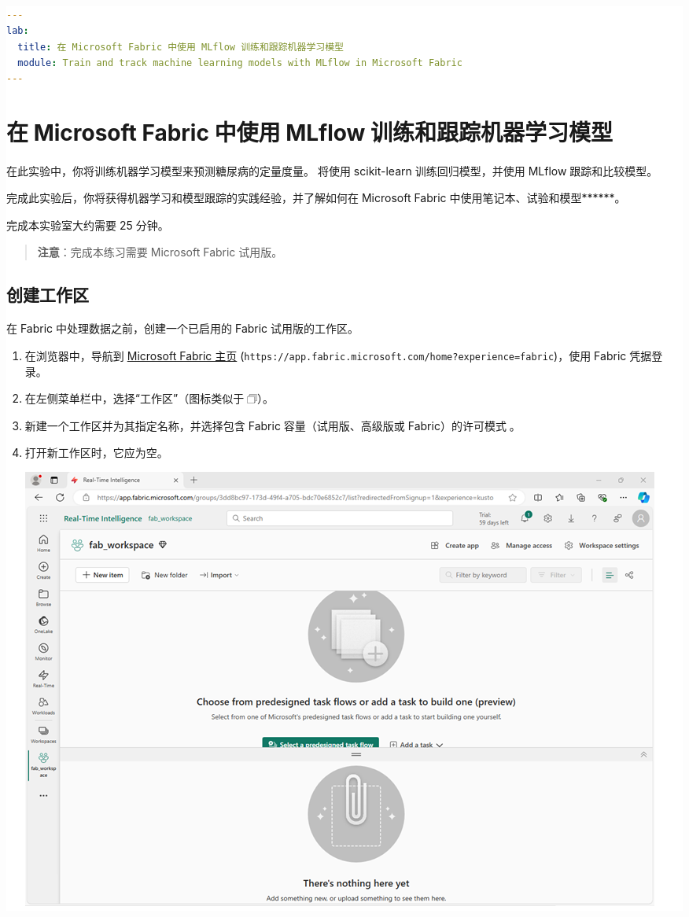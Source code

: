 ```yaml
---
lab:
  title: 在 Microsoft Fabric 中使用 MLflow 训练和跟踪机器学习模型
  module: Train and track machine learning models with MLflow in Microsoft Fabric
---
```


# 在 Microsoft Fabric 中使用 MLflow 训练和跟踪机器学习模型

在此实验中，你将训练机器学习模型来预测糖尿病的定量度量。 将使用 scikit-learn 训练回归模型，并使用 MLflow 跟踪和比较模型。

完成此实验后，你将获得机器学习和模型跟踪的实践经验，并了解如何在 Microsoft Fabric 中使用笔记本、试验和模型******。

完成本实验室大约需要 25 分钟。

> **注意**：完成本练习需要 Microsoft Fabric 试用版。[](https://learn.microsoft.com/fabric/get-started/fabric-trial)

## 创建工作区

在 Fabric 中处理数据之前，创建一个已启用的 Fabric 试用版的工作区。

1. 在浏览器中，导航到 [Microsoft Fabric 主页](https://app.fabric.microsoft.com/home?experience=fabric) (`https://app.fabric.microsoft.com/home?experience=fabric`)，使用 Fabric 凭据登录。
1. 在左侧菜单栏中，选择“工作区”（图标类似于 &#128455;）。
1. 新建一个工作区并为其指定名称，并选择包含 Fabric 容量（试用版、高级版或 Fabric）的许可模式  。
1. 打开新工作区时，它应为空。

    ![Fabric 中空工作区的屏幕截图。](./Images/new-workspace.png)
